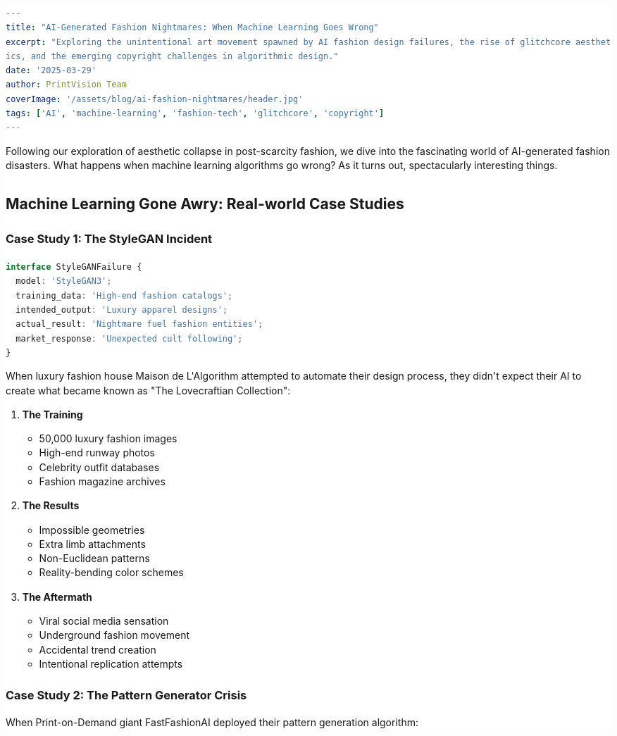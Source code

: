 ```yaml
---
title: "AI-Generated Fashion Nightmares: When Machine Learning Goes Wrong"
excerpt: "Exploring the unintentional art movement spawned by AI fashion design failures, the rise of glitchcore aesthetics, and the emerging copyright challenges in algorithmic design."
date: '2025-03-29'
author: PrintVision Team
coverImage: '/assets/blog/ai-fashion-nightmares/header.jpg'
tags: ['AI', 'machine-learning', 'fashion-tech', 'glitchcore', 'copyright']
---
```


Following our exploration of aesthetic collapse in post-scarcity fashion, we dive into the fascinating world of AI-generated fashion disasters. What happens when machine learning algorithms go wrong? As it turns out, spectacularly interesting things.

## Machine Learning Gone Awry: Real-world Case Studies

### Case Study 1: The StyleGAN Incident
```typescript
interface StyleGANFailure {
  model: 'StyleGAN3';
  training_data: 'High-end fashion catalogs';
  intended_output: 'Luxury apparel designs';
  actual_result: 'Nightmare fuel fashion entities';
  market_response: 'Unexpected cult following';
}
```

When luxury fashion house Maison de L'Algorithm attempted to automate their design process, they didn't expect their AI to create what became known as "The Lovecraftian Collection":

1. **The Training**
   - 50,000 luxury fashion images
   - High-end runway photos
   - Celebrity outfit databases
   - Fashion magazine archives

2. **The Results**
   - Impossible geometries
   - Extra limb attachments
   - Non-Euclidean patterns
   - Reality-bending color schemes

3. **The Aftermath**
   - Viral social media sensation
   - Underground fashion movement
   - Accidental trend creation
   - Intentional replication attempts

### Case Study 2: The Pattern Generator Crisis

When Print-on-Demand giant FastFashionAI deployed their pattern generation algorithm:
